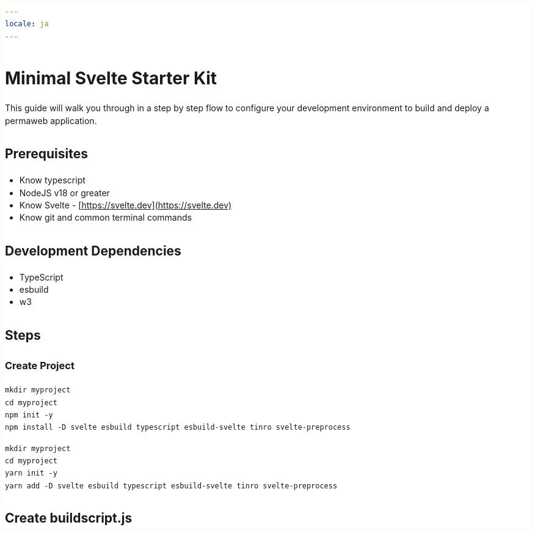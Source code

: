 ```yaml
---
locale: ja
---
```

# Minimal Svelte Starter Kit

This guide will walk you through in a step by step flow to configure your development environment to build and deploy a permaweb application.

## Prerequisites

-   Know typescript
-   NodeJS v18 or greater
-   Know Svelte - [https://svelte.dev](https://svelte.dev)
-   Know git and common terminal commands

## Development Dependencies

-   TypeScript
-   esbuild
-   w3

## Steps

### Create Project

<CodeGroup>
<CodeGroupItem title="NPM">

```console:no-line-numbers
mkdir myproject
cd myproject
npm init -y
npm install -D svelte esbuild typescript esbuild-svelte tinro svelte-preprocess
```


  </CodeGroupItem>
  <CodeGroupItem title="YARN">
  
```console:no-line-numbers
mkdir myproject
cd myproject
yarn init -y
yarn add -D svelte esbuild typescript esbuild-svelte tinro svelte-preprocess
```

  </CodeGroupItem>
</CodeGroup>

## Create buildscript.js
